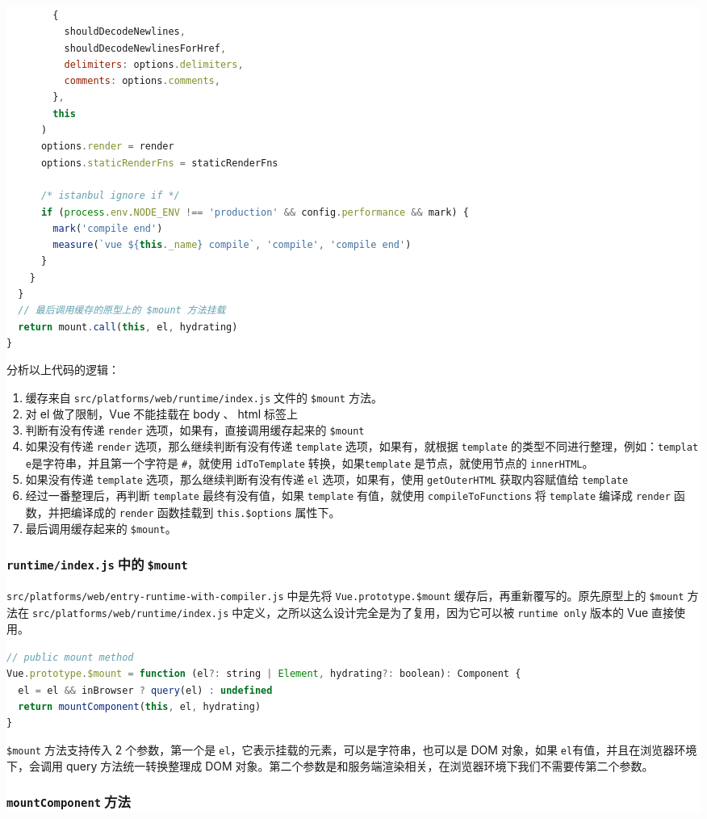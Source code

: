 ```js
        {
          shouldDecodeNewlines,
          shouldDecodeNewlinesForHref,
          delimiters: options.delimiters,
          comments: options.comments,
        },
        this
      )
      options.render = render
      options.staticRenderFns = staticRenderFns

      /* istanbul ignore if */
      if (process.env.NODE_ENV !== 'production' && config.performance && mark) {
        mark('compile end')
        measure(`vue ${this._name} compile`, 'compile', 'compile end')
      }
    }
  }
  // 最后调用缓存的原型上的 $mount 方法挂载
  return mount.call(this, el, hydrating)
}
```

分析以上代码的逻辑：

1. 缓存来自 `src/platforms/web/runtime/index.js` 文件的 `$mount` 方法。
2. 对 el 做了限制，Vue 不能挂载在 body 、 html 标签上
3. 判断有没有传递 `render` 选项，如果有，直接调用缓存起来的 `$mount`
4. 如果没有传递 `render` 选项，那么继续判断有没有传递 `template` 选项，如果有，就根据 `template` 的类型不同进行整理，例如：`template`是字符串，并且第一个字符是 `#`，就使用 `idToTemplate` 转换，如果`template` 是节点，就使用节点的 `innerHTML`。
5. 如果没有传递 `template` 选项，那么继续判断有没有传递 `el` 选项，如果有，使用 `getOuterHTML` 获取内容赋值给 `template`
6. 经过一番整理后，再判断 `template` 最终有没有值，如果 `template` 有值，就使用 `compileToFunctions` 将 `template` 编译成 `render` 函数，并把编译成的 `render` 函数挂载到 `this.$options` 属性下。
7. 最后调用缓存起来的 `$mount`。

### `runtime/index.js` 中的 `$mount`

`src/platforms/web/entry-runtime-with-compiler.js` 中是先将 `Vue.prototype.$mount` 缓存后，再重新覆写的。原先原型上的 `$mount` 方法在 `src/platforms/web/runtime/index.js` 中定义，之所以这么设计完全是为了复用，因为它可以被 `runtime only` 版本的 Vue 直接使用。

```js
// public mount method
Vue.prototype.$mount = function (el?: string | Element, hydrating?: boolean): Component {
  el = el && inBrowser ? query(el) : undefined
  return mountComponent(this, el, hydrating)
}
```

`$mount` 方法支持传入 2 个参数，第一个是 `el`，它表示挂载的元素，可以是字符串，也可以是 DOM 对象，如果 `el`有值，并且在浏览器环境下，会调用 query 方法统一转换整理成 DOM 对象。第二个参数是和服务端渲染相关，在浏览器环境下我们不需要传第二个参数。

### `mountComponent` 方法
